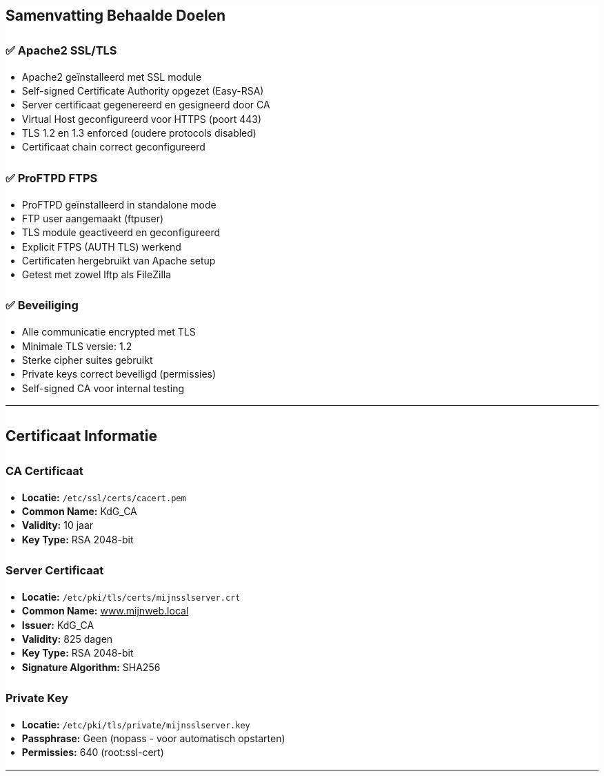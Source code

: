 ## Samenvatting Behaalde Doelen

### ✅ Apache2 SSL/TLS
- Apache2 geïnstalleerd met SSL module
- Self-signed Certificate Authority opgezet (Easy-RSA)
- Server certificaat gegenereerd en gesigneerd door CA
- Virtual Host geconfigureerd voor HTTPS (poort 443)
- TLS 1.2 en 1.3 enforced (oudere protocols disabled)
- Certificaat chain correct geconfigureerd

### ✅ ProFTPD FTPS
- ProFTPD geïnstalleerd in standalone mode
- FTP user aangemaakt (ftpuser)
- TLS module geactiveerd en geconfigureerd
- Explicit FTPS (AUTH TLS) werkend
- Certificaten hergebruikt van Apache setup
- Getest met zowel lftp als FileZilla

### ✅ Beveiliging
- Alle communicatie encrypted met TLS
- Minimale TLS versie: 1.2
- Sterke cipher suites gebruikt
- Private keys correct beveiligd (permissies)
- Self-signed CA voor internal testing

---

## Certificaat Informatie

### CA Certificaat
- **Locatie:** `/etc/ssl/certs/cacert.pem`
- **Common Name:** KdG_CA
- **Validity:** 10 jaar
- **Key Type:** RSA 2048-bit

### Server Certificaat
- **Locatie:** `/etc/pki/tls/certs/mijnsslserver.crt`
- **Common Name:** www.mijnweb.local
- **Issuer:** KdG_CA
- **Validity:** 825 dagen
- **Key Type:** RSA 2048-bit
- **Signature Algorithm:** SHA256

### Private Key
- **Locatie:** `/etc/pki/tls/private/mijnsslserver.key`
- **Passphrase:** Geen (nopass - voor automatisch opstarten)
- **Permissies:** 640 (root:ssl-cert)

---